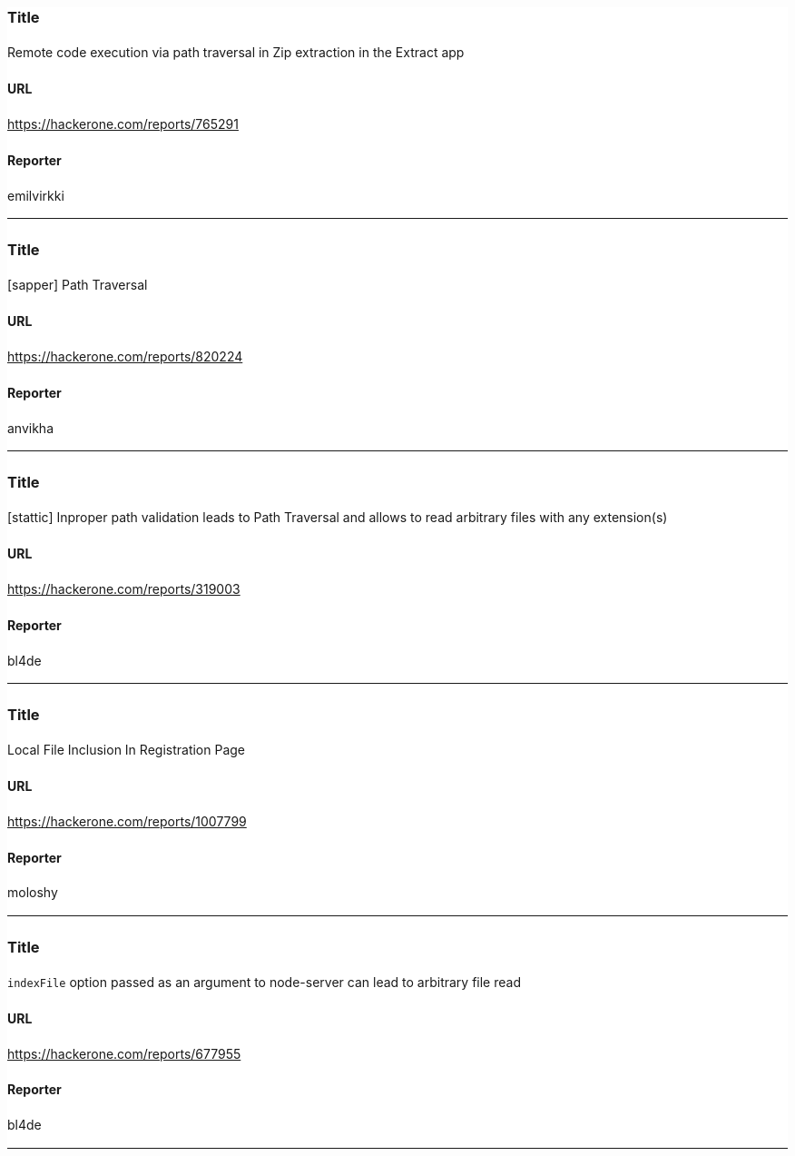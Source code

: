 

### Title
Remote code execution via path traversal in Zip extraction in the Extract app
#### URL 
https://hackerone.com/reports/765291
#### Reporter 
emilvirkki

---


### Title
[sapper] Path Traversal
#### URL 
https://hackerone.com/reports/820224
#### Reporter 
anvikha

---


### Title
[stattic] Inproper path validation leads to Path Traversal and allows to read arbitrary files with any extension(s)
#### URL 
https://hackerone.com/reports/319003
#### Reporter 
bl4de

---


### Title
Local File Inclusion In Registration Page
#### URL 
https://hackerone.com/reports/1007799
#### Reporter 
moloshy

---


### Title
`indexFile` option passed as an argument to node-server can lead to arbitrary file read
#### URL 
https://hackerone.com/reports/677955
#### Reporter 
bl4de

---